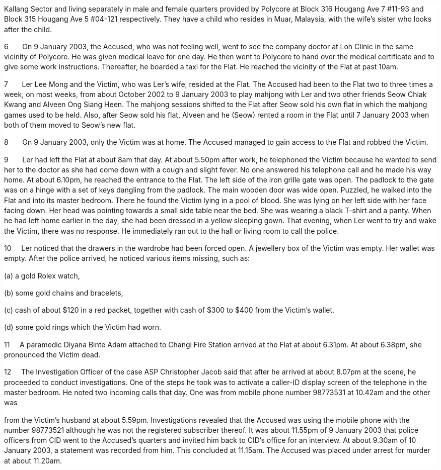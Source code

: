 
Kallang Sector and living separately in male and female quarters provided by Polycore at Block 316 Hougang Ave 7 #11-93 and Block 315 Hougang Ave 5 #04-121 respectively. They have a child who resides in Muar, Malaysia, with the wife’s sister who looks after the child. 

6       On 9 January 2003, the Accused, who was not feeling well, went to see the company doctor at Loh Clinic in the same vicinity of Polycore. He was given medical leave for one day. He then went to Polycore to hand over the medical certificate and to give some work instructions. Thereafter, he boarded a taxi for the Flat. He reached the vicinity of the Flat at past 10am. 

7       Ler Lee Mong and the Victim, who was Ler’s wife, resided at the Flat. The Accused had been to the Flat two to three times a week, on most weeks, from about October 2002 to 9 January 2003 to play mahjong with Ler and two other friends Seow Chiak Kwang and Alveen Ong Siang Heen. The mahjong sessions shifted to the Flat after Seow sold his own flat in which the mahjong games used to be held. Also, after Seow sold his flat, Alveen and he (Seow) rented a room in the Flat until 7 January 2003 when both of them moved to Seow’s new flat. 

8       On 9 January 2003, only the Victim was at home. The Accused managed to gain access to the Flat and robbed the Victim. 

9       Ler had left the Flat at about 8am that day. At about 5.50pm after work, he telephoned the Victim because he wanted to send her to the doctor as she had come down with a cough and slight fever. No one answered his telephone call and he made his way home. At about 6.10pm, he reached the entrance to the Flat. The left side of the iron grille gate was open. The padlock to the gate was on a hinge with a set of keys dangling from the padlock. The main wooden door was wide open. Puzzled, he walked into the Flat and into its master bedroom. There he found the Victim lying in a pool of blood. She was lying on her left side with her face facing down. Her head was pointing towards a small side table near the bed. She was wearing a black T-shirt and a panty. When he had left home earlier in the day, she had been dressed in a yellow sleeping gown. That evening, when Ler went to try and wake the Victim, there was no response. He immediately ran out to the hall or living room to call the police. 

10     Ler noticed that the drawers in the wardrobe had been forced open. A jewellery box of the Victim was empty. Her wallet was empty. After the police arrived, he noticed various items missing, such as: 

 (a) a gold Rolex watch, 

 (b) some gold chains and bracelets, 

 (c) cash of about $120 in a red packet, together with cash of $300 to $400 from the Victim’s wallet. 

 (d) some gold rings which the Victim had worn. 

11     A paramedic Diyana Binte Adam attached to Changi Fire Station arrived at the Flat at about 6.31pm. At about 6.38pm, she pronounced the Victim dead. 

12     The Investigation Officer of the case ASP Christopher Jacob said that after he arrived at about 8.07pm at the scene, he proceeded to conduct investigations. One of the steps he took was to activate a caller-ID display screen of the telephone in the master bedroom. He noted two incoming calls that day. One was from mobile phone number 98773531 at 10.42am and the other was 


from the Victim’s husband at about 5.59pm. Investigations revealed that the Accused was using the mobile phone with the number 98773521 although he was not the registered subscriber thereof. It was about 11.55pm of 9 January 2003 that police officers from CID went to the Accused’s quarters and invited him back to CID’s office for an interview. At about 9.30am of 10 January 2003, a statement was recorded from him. This concluded at 11.15am. The Accused was placed under arrest for murder at about 11.20am. 
